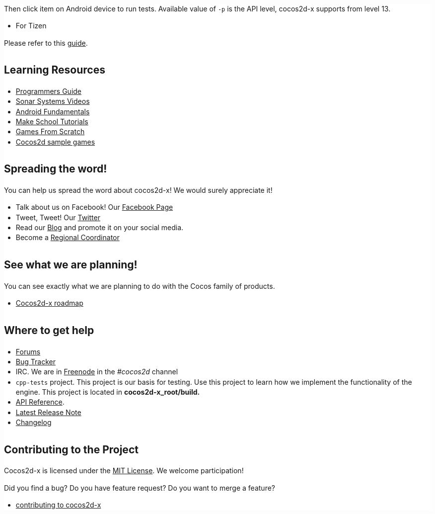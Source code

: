 Then click item on Android device to run tests. Available value of `-p` is the API level, cocos2d-x supports from level 13.

-   For Tizen

Please refer to this [guide](http://cocos2d-x.org/docs/installation/Tizen/index.html).

Learning Resources
------------------

-   [Programmers Guide](http://cocos2d-x.org/docs/programmers-guide/2/index.html)
-   [Sonar Systems Videos](https://www.youtube.com/user/sonarsystemslimited/search?query=cocos2d-x)
-   [Android Fundamentals](https://developer.android.com/guide/components/fundamentals.html)
-   [Make School Tutorials](https://www.makeschool.com/tutorials/)
-   [Games From Scratch](http://www.gamefromscratch.com/page/Cocos2d-x-CPP-Game-Programming-Tutorial-Series.aspx)
-   [Cocos2d sample games](https://github.com/cocos2d/cocos2d-x-samples)

Spreading the word!
-------------------

You can help us spread the word about cocos2d-x! We would surely appreciate it!

-   Talk about us on Facebook! Our [Facebook Page](https://www.facebook.com/cocos2dx/)
-   Tweet, Tweet! Our [Twitter](https://twitter.com/cocos2dx)
-   Read our [Blog](http://blog.cocos2d-x.org/) and promote it on your social media.
-   Become a [Regional Coordinator](http://discuss.cocos2d-x.org/t/we-need-regional-coordinators/24104)

See what we are planning!
-------------------------

You can see exactly what we are planning to do with the Cocos family of products.

-   [Cocos2d-x roadmap](https://trello.com/b/Np6obnuE/cocos2d-x-roadmap)

Where to get help
-----------------

-   [Forums](http://discuss.cocos2d-x.org)
-   [Bug Tracker](https://github.com/cocos2d/cocos2d-x/issues)
-   IRC. We are in [Freenode](https://webchat.freenode.net/) in the *\#cocos2d* channel
-   `cpp-tests` project. This project is our basis for testing. Use this project to learn how we implement the functionality of the engine. This project is located in **cocos2d-x\_root/build.**
-   [API Reference](http://cocos2d-x.org/docs/api-ref/index.html).
-   [Latest Release Note](https://github.com/cocos2d/cocos2d-x/blob/v3/docs/RELEASE_NOTES.md)
-   [Changelog](https://github.com/cocos2d/cocos2d-x/blob/v3/CHANGELOG)

Contributing to the Project
---------------------------

Cocos2d-x is licensed under the [MIT License](https://opensource.org/licenses/MIT). We welcome participation!

Did you find a bug? Do you have feature request? Do you want to merge a feature?

-   [contributing to cocos2d-x](https://github.com/cocos2d/cocos2d-x/blob/v3/CONTRIBUTING.md)
